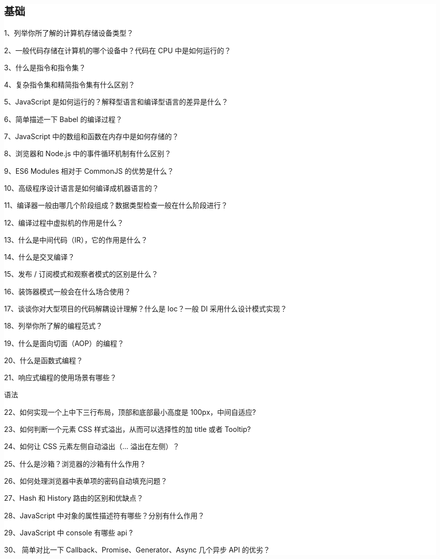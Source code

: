 ## 基础

1、列举你所了解的计算机存储设备类型？

2、一般代码存储在计算机的哪个设备中？代码在 CPU 中是如何运行的？

3、什么是指令和指令集？

4、复杂指令集和精简指令集有什么区别？

5、JavaScript 是如何运行的？解释型语言和编译型语言的差异是什么？

6、简单描述一下 Babel 的编译过程？

7、JavaScript 中的数组和函数在内存中是如何存储的？

8、浏览器和 Node.js 中的事件循环机制有什么区别？

9、ES6 Modules 相对于 CommonJS 的优势是什么？

10、高级程序设计语言是如何编译成机器语言的？

11、编译器一般由哪几个阶段组成？数据类型检查一般在什么阶段进行？

12、编译过程中虚拟机的作用是什么？

13、什么是中间代码（IR），它的作用是什么？

14、什么是交叉编译？

15、发布 / 订阅模式和观察者模式的区别是什么？

16、装饰器模式一般会在什么场合使用？

17、谈谈你对大型项目的代码解耦设计理解？什么是 Ioc？一般 DI 采用什么设计模式实现？

18、列举你所了解的编程范式？

19、什么是面向切面（AOP）的编程？

20、什么是函数式编程？

21、响应式编程的使用场景有哪些？

语法

22、如何实现一个上中下三行布局，顶部和底部最小高度是 100px，中间自适应?

23、如何判断一个元素 CSS 样式溢出，从而可以选择性的加 title 或者 Tooltip?

24、如何让 CSS 元素左侧自动溢出（... 溢出在左侧）？

25、什么是沙箱？浏览器的沙箱有什么作用？

26、如何处理浏览器中表单项的密码自动填充问题？

27、Hash 和 History 路由的区别和优缺点？

28、JavaScript 中对象的属性描述符有哪些？分别有什么作用？

29、JavaScript 中 console 有哪些 api ?

30、 简单对比一下 Callback、Promise、Generator、Async 几个异步 API 的优劣？
